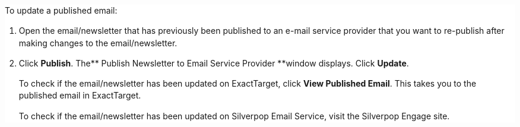To update a published email:

1. Open the email/newsletter that has previously been published to an e-mail service provider that you want to re-publish after making changes to the email/newsletter.
1. Click **Publish**. The** Publish Newsletter to Email Service Provider **window displays. Click **Update**.

   To check if the email/newsletter has been updated on ExactTarget, click **View Published Email**. This takes you to the published email in ExactTarget.

   To check if the email/newsletter has been updated on Silverpop Email Service, visit the Silverpop Engage site.


